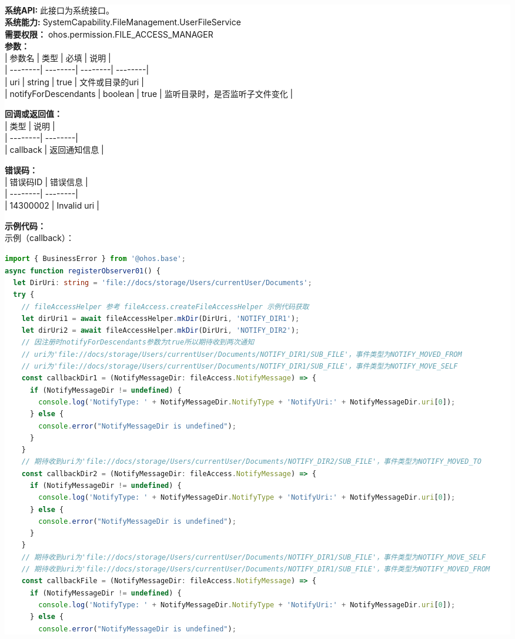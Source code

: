  **系统API:**  此接口为系统接口。  
 **系统能力:**  SystemCapability.FileManagement.UserFileService  
 **需要权限：** ohos.permission.FILE_ACCESS_MANAGER    
 **参数：**     
| 参数名 | 类型 | 必填 | 说明 |  
| --------| --------| --------| --------|  
| uri | string | true | 文件或目录的uri |  
| notifyForDescendants | boolean | true | 监听目录时，是否监听子文件变化 |  
    
 **回调或返回值：**     
| 类型 | 说明 |  
| --------| --------|  
| callback | 返回通知信息 |  
    
    
 **错误码：**     
| 错误码ID | 错误信息 |  
| --------| --------|  
| 14300002 | Invalid uri |  
    
 **示例代码：**   
示例（callback）：  
```ts    
import { BusinessError } from '@ohos.base';  
async function registerObserver01() {  
  let DirUri: string = 'file://docs/storage/Users/currentUser/Documents';  
  try {  
    // fileAccessHelper 参考 fileAccess.createFileAccessHelper 示例代码获取  
    let dirUri1 = await fileAccessHelper.mkDir(DirUri, 'NOTIFY_DIR1');  
    let dirUri2 = await fileAccessHelper.mkDir(DirUri, 'NOTIFY_DIR2');  
    // 因注册时notifyForDescendants参数为true所以期待收到两次通知  
    // uri为'file://docs/storage/Users/currentUser/Documents/NOTIFY_DIR1/SUB_FILE'，事件类型为NOTIFY_MOVED_FROM  
    // uri为'file://docs/storage/Users/currentUser/Documents/NOTIFY_DIR1/SUB_FILE'，事件类型为NOTIFY_MOVE_SELF  
    const callbackDir1 = (NotifyMessageDir: fileAccess.NotifyMessage) => {  
      if (NotifyMessageDir != undefined) {  
        console.log('NotifyType: ' + NotifyMessageDir.NotifyType + 'NotifyUri:' + NotifyMessageDir.uri[0]);  
      } else {  
        console.error("NotifyMessageDir is undefined");  
      }  
    }  
    // 期待收到uri为'file://docs/storage/Users/currentUser/Documents/NOTIFY_DIR2/SUB_FILE'，事件类型为NOTIFY_MOVED_TO  
    const callbackDir2 = (NotifyMessageDir: fileAccess.NotifyMessage) => {  
      if (NotifyMessageDir != undefined) {  
        console.log('NotifyType: ' + NotifyMessageDir.NotifyType + 'NotifyUri:' + NotifyMessageDir.uri[0]);  
      } else {  
        console.error("NotifyMessageDir is undefined");  
      }  
    }  
    // 期待收到uri为'file://docs/storage/Users/currentUser/Documents/NOTIFY_DIR1/SUB_FILE'，事件类型为NOTIFY_MOVE_SELF  
    // 期待收到uri为'file://docs/storage/Users/currentUser/Documents/NOTIFY_DIR1/SUB_FILE'，事件类型为NOTIFY_MOVED_FROM  
    const callbackFile = (NotifyMessageDir: fileAccess.NotifyMessage) => {  
      if (NotifyMessageDir != undefined) {  
        console.log('NotifyType: ' + NotifyMessageDir.NotifyType + 'NotifyUri:' + NotifyMessageDir.uri[0]);  
      } else {  
        console.error("NotifyMessageDir is undefined");  
```